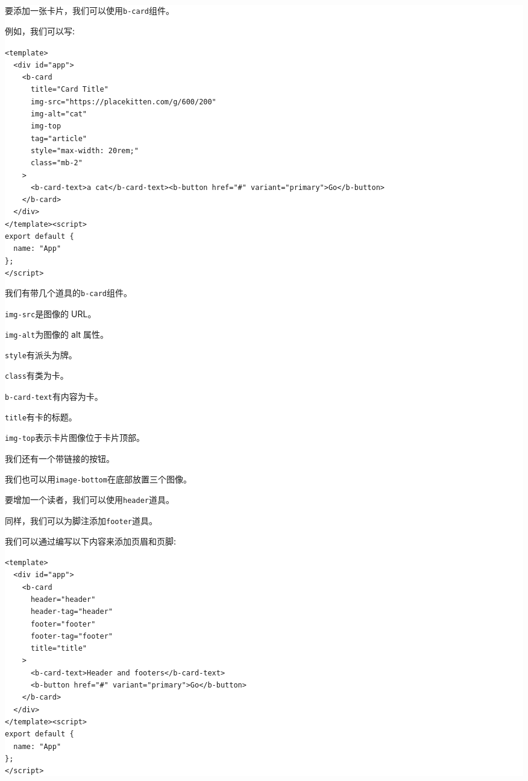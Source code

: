 要添加一张卡片，我们可以使用`b-card`组件。

例如，我们可以写:

```
<template>
  <div id="app">
    <b-card
      title="Card Title"
      img-src="https://placekitten.com/g/600/200"
      img-alt="cat"
      img-top
      tag="article"
      style="max-width: 20rem;"
      class="mb-2"
    >
      <b-card-text>a cat</b-card-text><b-button href="#" variant="primary">Go</b-button>
    </b-card>
  </div>
</template><script>
export default {
  name: "App"
};
</script>
```

我们有带几个道具的`b-card`组件。

`img-src`是图像的 URL。

`img-alt`为图像的 alt 属性。

`style`有派头为牌。

`class`有类为卡。

`b-card-text`有内容为卡。

`title`有卡的标题。

`img-top`表示卡片图像位于卡片顶部。

我们还有一个带链接的按钮。

我们也可以用`image-bottom`在底部放置三个图像。

要增加一个读者，我们可以使用`header`道具。

同样，我们可以为脚注添加`footer`道具。

我们可以通过编写以下内容来添加页眉和页脚:

```
<template>
  <div id="app">
    <b-card
      header="header"
      header-tag="header"
      footer="footer"
      footer-tag="footer"
      title="title"
    >
      <b-card-text>Header and footers</b-card-text>
      <b-button href="#" variant="primary">Go</b-button>
    </b-card>
  </div>
</template><script>
export default {
  name: "App"
};
</script>
```